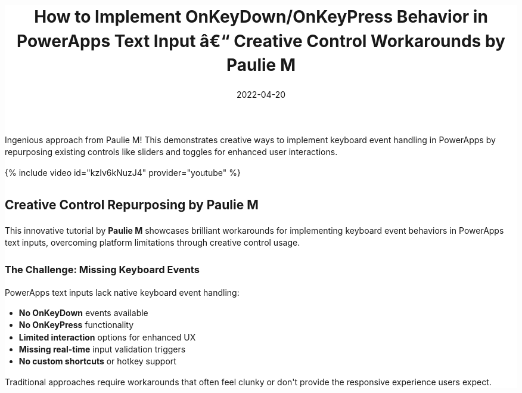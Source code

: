 ﻿---
title: "How to Implement OnKeyDown/OnKeyPress Behavior in PowerApps Text Input â€“ Creative Control Workarounds by Paulie M"
date: 2022-04-20
permalink: "/article/powerplatform/2022/04/20/implement-onkeydown-onkeypress-powerapps-text-input/"
updated: 2025-06-26
categories:
  - Article
  - PowerPlatform
excerpt: "Discover ingenious workarounds for implementing keyboard event handling in PowerApps text inputs using creative control repurposing. Paulie M demonstrates innovative slider and toggle techniques."
header:
  overlay_color: "#2dd4bf"
  overlay_filter: "0.5"
  teaser: https://img.youtube.com/vi/kzIv6kNuzJ4/0.jpg
toc: true
toc_sticky: true
tags:
  - Paulie M
  - PowerApps
  - PowerPlatform
  - KeyboardEvents
  - TextInput
  - UserInterface
  - ControlWorkarounds
  - InteractionDesign
  - YouTube
---

Ingenious approach from Paulie M! This demonstrates creative ways to implement keyboard event handling in PowerApps by repurposing existing controls like sliders and toggles for enhanced user interactions.

{% include video id="kzIv6kNuzJ4" provider="youtube" %}

## Creative Control Repurposing by Paulie M

This innovative tutorial by **Paulie M** showcases brilliant workarounds for implementing keyboard event behaviors in PowerApps text inputs, overcoming platform limitations through creative control usage.

### The Challenge: Missing Keyboard Events

PowerApps text inputs lack native keyboard event handling:
- **No OnKeyDown** events available
- **No OnKeyPress** functionality
- **Limited interaction** options for enhanced UX
- **Missing real-time** input validation triggers
- **No custom shortcuts** or hotkey support

Traditional approaches require workarounds that often feel clunky or don't provide the responsive experience users expect.
